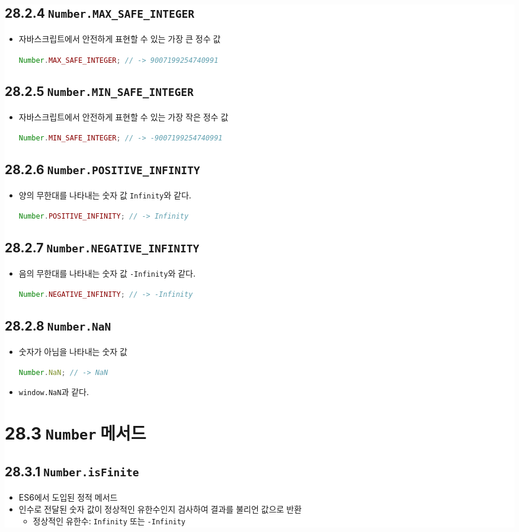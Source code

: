 
## 28.2.4 `Number.MAX_SAFE_INTEGER`

- 자바스크립트에서 안전하게 표현할 수 있는 가장 큰 정수 값
    
    ```jsx
    Number.MAX_SAFE_INTEGER; // -> 9007199254740991
    ```
    

## 28.2.5 `Number.MIN_SAFE_INTEGER`

- 자바스크립트에서 안전하게 표현할 수 있는 가장 작은 정수 값
    
    ```jsx
    Number.MIN_SAFE_INTEGER; // -> -9007199254740991
    ```
    

## 28.2.6 `Number.POSITIVE_INFINITY`

- 양의 무한대를 나타내는 숫자 값 `Infinity`와 같다.
    
    ```jsx
    Number.POSITIVE_INFINITY; // -> Infinity
    ```
    

## 28.2.7 `Number.NEGATIVE_INFINITY`

- 음의 무한대를 나타내는 숫자 값 `-Infinity`와 같다.
    
    ```jsx
    Number.NEGATIVE_INFINITY; // -> -Infinity
    ```
    

## 28.2.8 `Number.NaN`

- 숫자가 아님을 나타내는 숫자 값
    
    ```jsx
    Number.NaN; // -> NaN
    ```
    
- `window.NaN`과 같다.

# 28.3 `Number` 메서드

## 28.3.1 `Number.isFinite`

- ES6에서 도입된 정적 메서드
- 인수로 전달된 숫자 값이 정상적인 유한수인지 검사하여 결과를 불리언 값으로 반환
    - 정상적인 유한수: `Infinity` 또는 `-Infinity`
    